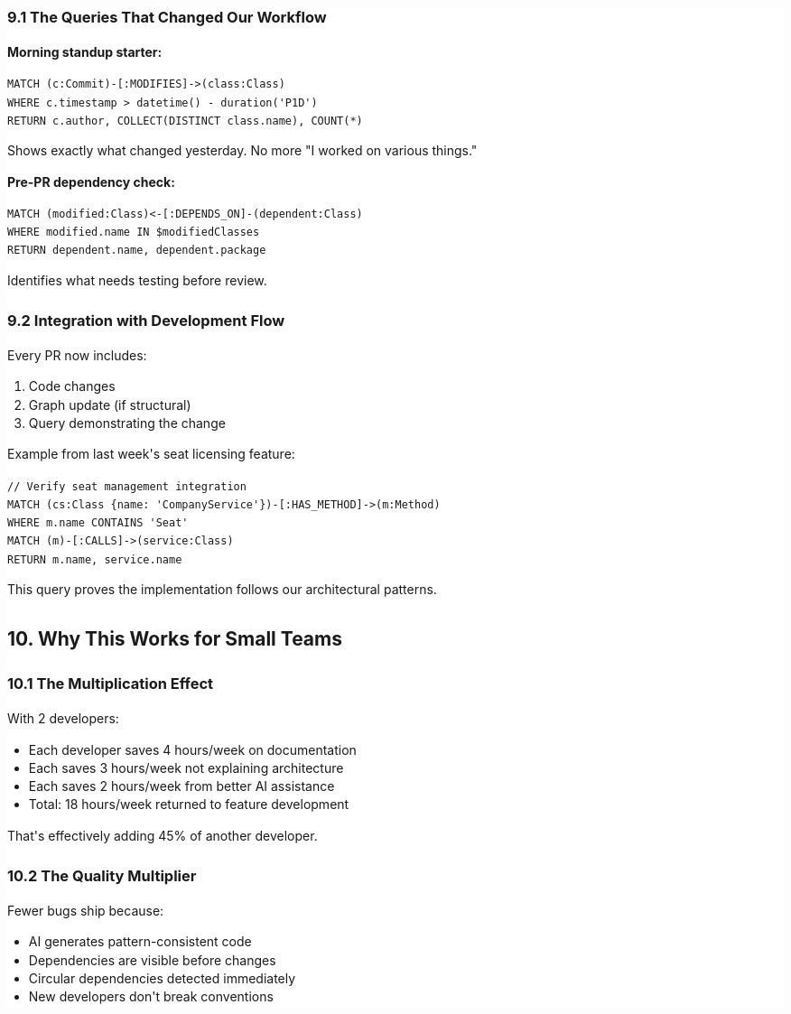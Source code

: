 ### 9.1 The Queries That Changed Our Workflow

**Morning standup starter:**
```cypher
MATCH (c:Commit)-[:MODIFIES]->(class:Class)
WHERE c.timestamp > datetime() - duration('P1D')
RETURN c.author, COLLECT(DISTINCT class.name), COUNT(*)
```

Shows exactly what changed yesterday. No more "I worked on various things."

**Pre-PR dependency check:**
```cypher
MATCH (modified:Class)<-[:DEPENDS_ON]-(dependent:Class)
WHERE modified.name IN $modifiedClasses
RETURN dependent.name, dependent.package
```

Identifies what needs testing before review.

### 9.2 Integration with Development Flow

Every PR now includes:
1. Code changes
2. Graph update (if structural)
3. Query demonstrating the change

Example from last week's seat licensing feature:
```cypher
// Verify seat management integration
MATCH (cs:Class {name: 'CompanyService'})-[:HAS_METHOD]->(m:Method)
WHERE m.name CONTAINS 'Seat'
MATCH (m)-[:CALLS]->(service:Class)
RETURN m.name, service.name
```

This query proves the implementation follows our architectural patterns.

## 10. Why This Works for Small Teams

### 10.1 The Multiplication Effect

With 2 developers:
- Each developer saves 4 hours/week on documentation
- Each saves 3 hours/week not explaining architecture
- Each saves 2 hours/week from better AI assistance
- Total: 18 hours/week returned to feature development

That's effectively adding 45% of another developer.

### 10.2 The Quality Multiplier

Fewer bugs ship because:
- AI generates pattern-consistent code
- Dependencies are visible before changes
- Circular dependencies detected immediately
- New developers don't break conventions
